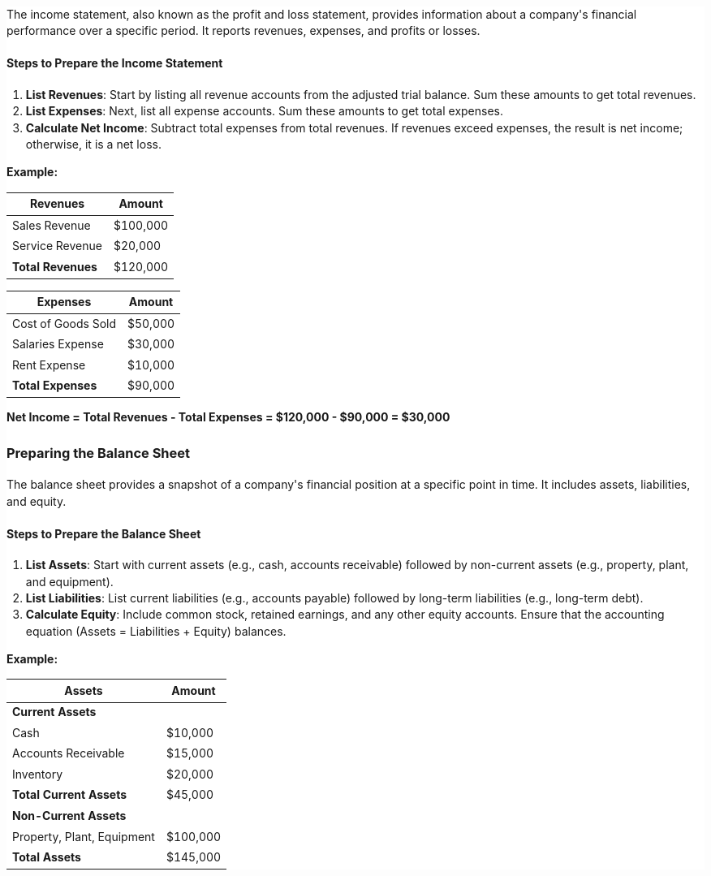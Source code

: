 The income statement, also known as the profit and loss statement, provides information about a company's financial performance over a specific period. It reports revenues, expenses, and profits or losses.

#### Steps to Prepare the Income Statement

1. **List Revenues**: Start by listing all revenue accounts from the adjusted trial balance. Sum these amounts to get total revenues.
2. **List Expenses**: Next, list all expense accounts. Sum these amounts to get total expenses.
3. **Calculate Net Income**: Subtract total expenses from total revenues. If revenues exceed expenses, the result is net income; otherwise, it is a net loss.

**Example:**

| Revenues           | Amount  |
|--------------------|---------|
| Sales Revenue      | $100,000|
| Service Revenue    | $20,000 |
| **Total Revenues** | $120,000|

| Expenses           | Amount  |
|--------------------|---------|
| Cost of Goods Sold | $50,000 |
| Salaries Expense   | $30,000 |
| Rent Expense       | $10,000 |
| **Total Expenses** | $90,000 |

**Net Income = Total Revenues - Total Expenses = $120,000 - $90,000 = $30,000**

### Preparing the Balance Sheet

The balance sheet provides a snapshot of a company's financial position at a specific point in time. It includes assets, liabilities, and equity.

#### Steps to Prepare the Balance Sheet

1. **List Assets**: Start with current assets (e.g., cash, accounts receivable) followed by non-current assets (e.g., property, plant, and equipment).
2. **List Liabilities**: List current liabilities (e.g., accounts payable) followed by long-term liabilities (e.g., long-term debt).
3. **Calculate Equity**: Include common stock, retained earnings, and any other equity accounts. Ensure that the accounting equation (Assets = Liabilities + Equity) balances.

**Example:**

| Assets                      | Amount  |
|-----------------------------|---------|
| **Current Assets**          |         |
| Cash                        | $10,000 |
| Accounts Receivable         | $15,000 |
| Inventory                   | $20,000 |
| **Total Current Assets**    | $45,000 |
| **Non-Current Assets**      |         |
| Property, Plant, Equipment  | $100,000|
| **Total Assets**            | $145,000|
